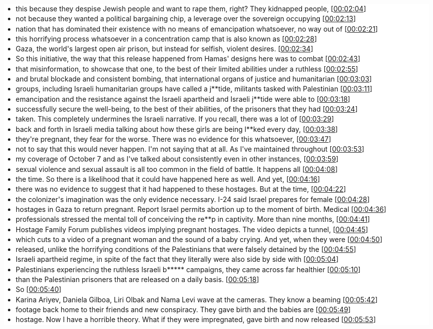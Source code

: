 *  this because they despise Jewish people and want to rape them, right? They kidnapped people, [[00:02:04](https://www.youtube.com/watch?v=4feHYRSlVOU&t=124.56s)]
*  not because they wanted a political bargaining chip, a leverage over the sovereign occupying [[00:02:13](https://www.youtube.com/watch?v=4feHYRSlVOU&t=133.2s)]
*  nation that has dominated their existence with no means of emancipation whatsoever, no way out of [[00:02:21](https://www.youtube.com/watch?v=4feHYRSlVOU&t=141.44s)]
*  this horrifying process whatsoever in a concentration camp that is also known as [[00:02:28](https://www.youtube.com/watch?v=4feHYRSlVOU&t=148.24s)]
*  Gaza, the world's largest open air prison, but instead for selfish, violent desires. [[00:02:34](https://www.youtube.com/watch?v=4feHYRSlVOU&t=154.32000000000002s)]
*  So this initiative, the way that this release happened from Hamas' designs here was to combat [[00:02:43](https://www.youtube.com/watch?v=4feHYRSlVOU&t=163.20000000000002s)]
*  that misinformation, to showcase that one, to the best of their limited abilities under a ruthless [[00:02:55](https://www.youtube.com/watch?v=4feHYRSlVOU&t=175.36s)]
*  and brutal blockade and consistent bombing, that international organs of justice and humanitarian [[00:03:03](https://www.youtube.com/watch?v=4feHYRSlVOU&t=183.68s)]
*  groups, including Israeli humanitarian groups have called a j**tide, militants tasked with Palestinian [[00:03:11](https://www.youtube.com/watch?v=4feHYRSlVOU&t=191.52s)]
*  emancipation and the resistance against the Israeli apartheid and Israeli j**tide were able to [[00:03:18](https://www.youtube.com/watch?v=4feHYRSlVOU&t=198.0s)]
*  successfully secure the well-being, to the best of their abilities, of the prisoners that they had [[00:03:24](https://www.youtube.com/watch?v=4feHYRSlVOU&t=204.0s)]
*  taken. This completely undermines the Israeli narrative. If you recall, there was a lot of [[00:03:29](https://www.youtube.com/watch?v=4feHYRSlVOU&t=209.76s)]
*  back and forth in Israeli media talking about how these girls are being l**ked every day, [[00:03:38](https://www.youtube.com/watch?v=4feHYRSlVOU&t=218.16s)]
*  they're pregnant, they fear for the worse. There was no evidence for this whatsoever, [[00:03:47](https://www.youtube.com/watch?v=4feHYRSlVOU&t=227.76s)]
*  not to say that this would never happen. I'm not saying that at all. As I've maintained throughout [[00:03:53](https://www.youtube.com/watch?v=4feHYRSlVOU&t=233.12s)]
*  my coverage of October 7 and as I've talked about consistently even in other instances, [[00:03:59](https://www.youtube.com/watch?v=4feHYRSlVOU&t=239.76s)]
*  sexual violence and sexual assault is all too common in the field of battle. It happens all [[00:04:08](https://www.youtube.com/watch?v=4feHYRSlVOU&t=248.24s)]
*  the time. So there is a likelihood that it could have happened here as well. And yet, [[00:04:16](https://www.youtube.com/watch?v=4feHYRSlVOU&t=256.64s)]
*  there was no evidence to suggest that it had happened to these hostages. But at the time, [[00:04:22](https://www.youtube.com/watch?v=4feHYRSlVOU&t=262.32s)]
*  the colonizer's imagination was the only evidence necessary. I-24 said Israel prepares for female [[00:04:28](https://www.youtube.com/watch?v=4feHYRSlVOU&t=268.47999999999996s)]
*  hostages in Gaza to return pregnant. Report Israel permits abortion up to the moment of birth. Medical [[00:04:36](https://www.youtube.com/watch?v=4feHYRSlVOU&t=276.64s)]
*  professionals stressed the mental toll of conceiving the re**p in captivity. More than nine months, [[00:04:41](https://www.youtube.com/watch?v=4feHYRSlVOU&t=281.2s)]
*  Hostage Family Forum publishes videos implying pregnant hostages. The video depicts a tunnel, [[00:04:45](https://www.youtube.com/watch?v=4feHYRSlVOU&t=285.52s)]
*  which cuts to a video of a pregnant woman and the sound of a baby crying. And yet, when they were [[00:04:50](https://www.youtube.com/watch?v=4feHYRSlVOU&t=290.4s)]
*  released, unlike the horrifying conditions of the Palestinians that were falsely detained by the [[00:04:55](https://www.youtube.com/watch?v=4feHYRSlVOU&t=295.2s)]
*  Israeli apartheid regime, in spite of the fact that they literally were also side by side with [[00:05:04](https://www.youtube.com/watch?v=4feHYRSlVOU&t=304.64s)]
*  Palestinians experiencing the ruthless Israeli b***** campaigns, they came across far healthier [[00:05:10](https://www.youtube.com/watch?v=4feHYRSlVOU&t=310.16s)]
*  than the Palestinian prisoners that are released on a daily basis. [[00:05:18](https://www.youtube.com/watch?v=4feHYRSlVOU&t=318.32000000000005s)]
*  So [[00:05:40](https://www.youtube.com/watch?v=4feHYRSlVOU&t=340.16s)]
*  Karina Ariyev, Daniela Gilboa, Liri Olbak and Nama Levi wave at the cameras. They know a beaming [[00:05:42](https://www.youtube.com/watch?v=4feHYRSlVOU&t=342.48s)]
*  footage back home to their friends and new conspiracy. They gave birth and the babies are [[00:05:49](https://www.youtube.com/watch?v=4feHYRSlVOU&t=349.36s)]
*  hostage. Now I have a horrible theory. What if they were impregnated, gave birth and now released [[00:05:53](https://www.youtube.com/watch?v=4feHYRSlVOU&t=353.6s)]